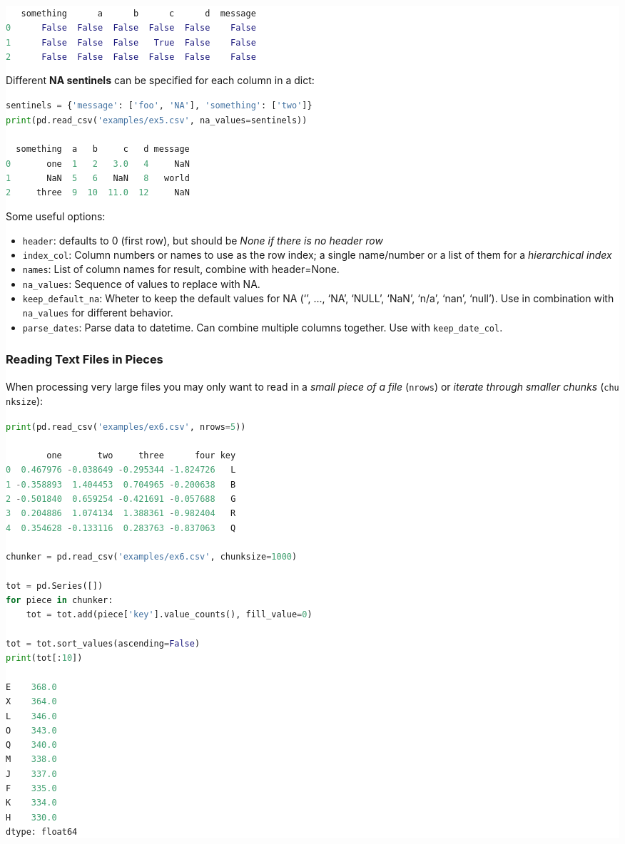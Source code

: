 ```python
   something      a      b      c      d  message
0      False  False  False  False  False    False
1      False  False  False   True  False    False
2      False  False  False  False  False    False
```

Different **NA sentinels** can be specified for each column in a dict:
```python
sentinels = {'message': ['foo', 'NA'], 'something': ['two']}
print(pd.read_csv('examples/ex5.csv', na_values=sentinels))

  something  a   b     c   d message
0       one  1   2   3.0   4     NaN
1       NaN  5   6   NaN   8   world
2     three  9  10  11.0  12     NaN
```

Some useful options:
- `header`: defaults to 0 (first row), but should be *None if there is no header row*
- `index_col`: Column numbers or names to use as the row index; a single name/number or a list of them for a *hierarchical index*
- `names`: List of column names for result, combine with header=None.
- `na_values`: Sequence of values to replace with NA.
- `keep_default_na`: Wheter to keep the default values for NA (‘’, ..., ‘NA’, ‘NULL’, ‘NaN’, ‘n/a’, ‘nan’, ‘null’). Use in combination with `na_values` for different behavior.
- `parse_dates`: Parse data to datetime. Can combine multiple columns together. Use with `keep_date_col`.

### Reading Text Files in Pieces
When processing very large files you may only want to read in a *small piece of a file* (`nrows`) or *iterate through smaller chunks* (`chunksize`):
```python
print(pd.read_csv('examples/ex6.csv', nrows=5))

        one       two     three      four key
0  0.467976 -0.038649 -0.295344 -1.824726   L
1 -0.358893  1.404453  0.704965 -0.200638   B
2 -0.501840  0.659254 -0.421691 -0.057688   G
3  0.204886  1.074134  1.388361 -0.982404   R
4  0.354628 -0.133116  0.283763 -0.837063   Q

chunker = pd.read_csv('examples/ex6.csv', chunksize=1000)

tot = pd.Series([])
for piece in chunker:
    tot = tot.add(piece['key'].value_counts(), fill_value=0)

tot = tot.sort_values(ascending=False)
print(tot[:10])

E    368.0
X    364.0
L    346.0
O    343.0
Q    340.0
M    338.0
J    337.0
F    335.0
K    334.0
H    330.0
dtype: float64
```
